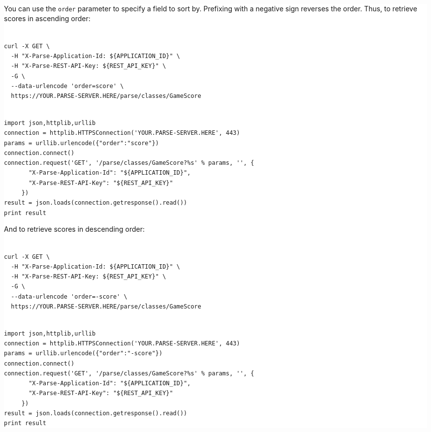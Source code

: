 You can use the `order` parameter to specify a field to sort by. Prefixing with a negative sign reverses the order. Thus, to retrieve scores in ascending order:

<div class="language-toggle">
<pre><code class="bash">
curl -X GET \
  -H "X-Parse-Application-Id: <span class="custom-parse-server-appid">${APPLICATION_ID}</span>" \
  -H "X-Parse-REST-API-Key: <span class="custom-parse-server-restapikey">${REST_API_KEY}</span>" \
  -G \
  --data-urlencode 'order=score' \
  <span class="custom-parse-server-protocol">https</span>://<span class="custom-parse-server-url">YOUR.PARSE-SERVER.HERE</span><span class="custom-parse-server-mount">/parse/</span>classes/GameScore
</code></pre>
<pre><code class="python">
import json,httplib,urllib
connection = httplib.HTTPSConnection('<span class="custom-parse-server-url">YOUR.PARSE-SERVER.HERE</span>', 443)
params = urllib.urlencode({"order":"score"})
connection.connect()
connection.request('GET', '<span class="custom-parse-server-mount">/parse/</span>classes/GameScore?%s' % params, '', {
       "X-Parse-Application-Id": "<span class="custom-parse-server-appid">${APPLICATION_ID}</span>",
       "X-Parse-REST-API-Key": "<span class="custom-parse-server-restapikey">${REST_API_KEY}</span>"
     })
result = json.loads(connection.getresponse().read())
print result
</code></pre>
</div>

And to retrieve scores in descending order:

<div class="language-toggle">
<pre><code class="bash">
curl -X GET \
  -H "X-Parse-Application-Id: <span class="custom-parse-server-appid">${APPLICATION_ID}</span>" \
  -H "X-Parse-REST-API-Key: <span class="custom-parse-server-restapikey">${REST_API_KEY}</span>" \
  -G \
  --data-urlencode 'order=-score' \
  <span class="custom-parse-server-protocol">https</span>://<span class="custom-parse-server-url">YOUR.PARSE-SERVER.HERE</span><span class="custom-parse-server-mount">/parse/</span>classes/GameScore
</code></pre>
<pre><code class="python">
import json,httplib,urllib
connection = httplib.HTTPSConnection('<span class="custom-parse-server-url">YOUR.PARSE-SERVER.HERE</span>', 443)
params = urllib.urlencode({"order":"-score"})
connection.connect()
connection.request('GET', '<span class="custom-parse-server-mount">/parse/</span>classes/GameScore?%s' % params, '', {
       "X-Parse-Application-Id": "<span class="custom-parse-server-appid">${APPLICATION_ID}</span>",
       "X-Parse-REST-API-Key": "<span class="custom-parse-server-restapikey">${REST_API_KEY}</span>"
     })
result = json.loads(connection.getresponse().read())
print result
</code></pre>
</div>
